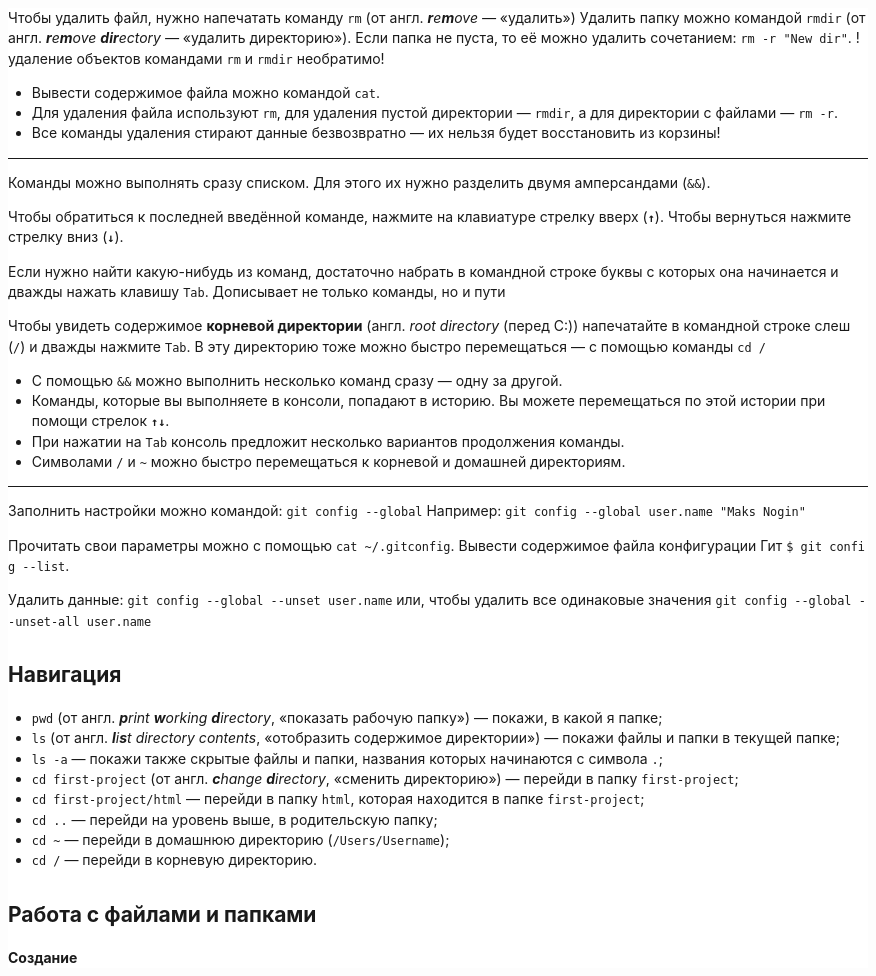 Чтобы удалить файл, нужно напечатать команду `rm` (от англ. _**r**e**m**ove —_ «удалить»)
Удалить папку можно командой `rmdir` (от англ. _**r**e**m**ove **dir**ectory —_ «удалить директорию»). Если папка не пуста, то её можно удалить сочетанием: `rm -r "New dir"`.
!удаление объектов командами `rm` и `rmdir` необратимо!


- Вывести содержимое файла можно командой `cat`.
- Для удаления файла используют `rm`, для удаления пустой директории — `rmdir`, а для директории с файлами — `rm -r`.
- Все команды удаления стирают данные безвозвратно — их нельзя будет восстановить из корзины!
***
Команды можно выполнять сразу списком. Для этого их нужно разделить двумя амперсандами (`&&`).

Чтобы обратиться к последней введённой команде, нажмите на клавиатуре стрелку вверх (**`↑`**). Чтобы вернуться нажмите стрелку вниз (**`↓`**).

Если нужно найти какую-нибудь из команд, достаточно набрать в командной строке буквы с которых она начинается и дважды нажать клавишу `Tab`. Дописывает не только команды, но и пути

Чтобы увидеть содержимое **корневой директории** (англ. _root directory_ (перед С:)) напечатайте в командной строке слеш (`/`) и дважды нажмите `Tab`. В эту директорию тоже можно быстро перемещаться — с помощью команды `cd /`

- С помощью `&&` можно выполнить несколько команд сразу — одну за другой.
- Команды, которые вы выполняете в консоли, попадают в историю. Вы можете перемещаться по этой истории при помощи стрелок **`↑↓`**.
- При нажатии на `Tab` консоль предложит несколько вариантов продолжения команды.
- Символами `/` и `~` можно быстро перемещаться к корневой и домашней директориям.
***
Заполнить настройки можно командой: `git config --global`
Например: `git config --global user.name "Maks Nogin"`

Прочитать свои параметры можно с помощью `cat ~/.gitconfig`. Вывести содержимое файла конфигурации Гит  `$ git config --list`.

Удалить данные: `git config --global --unset user.name`  или, чтобы удалить все одинаковые значения `git config --global --unset-all user.name` 


## Навигация

- `pwd` (от англ. _**p**rint **w**orking **d**irectory_, «показать рабочую папку») — покажи, в какой я папке;
- `ls` (от англ. _**l**i**s**t directory contents_, «отобразить содержимое директории») — покажи файлы и папки в текущей папке;
- `ls -a` — покажи также скрытые файлы и папки, названия которых начинаются с символа `.`;
- `cd first-project` (от англ. _**c**hange **d**irectory_, «сменить директорию») — перейди в папку `first-project`;
- `cd first-project/html` — перейди в папку `html`, которая находится в папке `first-project`;
- `cd ..` — перейди на уровень выше, в родительскую папку;
- `cd ~` — перейди в домашнюю директорию (`/Users/Username`);
- `cd /` — перейди в корневую директорию.

## Работа с файлами и папками
**Создание**
